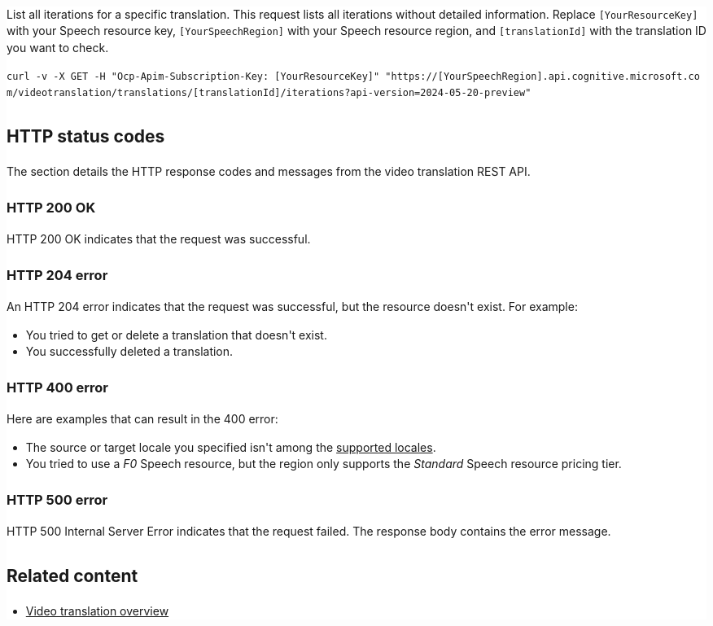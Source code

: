 List all iterations for a specific translation. This request lists all iterations without detailed information. Replace `[YourResourceKey]` with your Speech resource key,  `[YourSpeechRegion]` with your Speech resource region, and `[translationId]` with the translation ID you want to check.

```azurecli-interactive
curl -v -X GET -H "Ocp-Apim-Subscription-Key: [YourResourceKey]" "https://[YourSpeechRegion].api.cognitive.microsoft.com/videotranslation/translations/[translationId]/iterations?api-version=2024-05-20-preview"  
```

## HTTP status codes

The section details the HTTP response codes and messages from the video translation REST API.

### HTTP 200 OK

HTTP 200 OK indicates that the request was successful.

### HTTP 204 error

An HTTP 204 error indicates that the request was successful, but the resource doesn't exist. For example:

- You tried to get or delete a translation that doesn't exist.
- You successfully deleted a translation.

### HTTP 400 error

Here are examples that can result in the 400 error:

- The source or target locale you specified isn't among the [supported locales](../../../language-support.md?tabs=speech-translation#video-translation).
- You tried to use a _F0_ Speech resource, but the region only supports the _Standard_ Speech resource pricing tier.

### HTTP 500 error

HTTP 500 Internal Server Error indicates that the request failed. The response body contains the error message.

## Related content

- [Video translation overview](../../../video-translation-overview.md)
